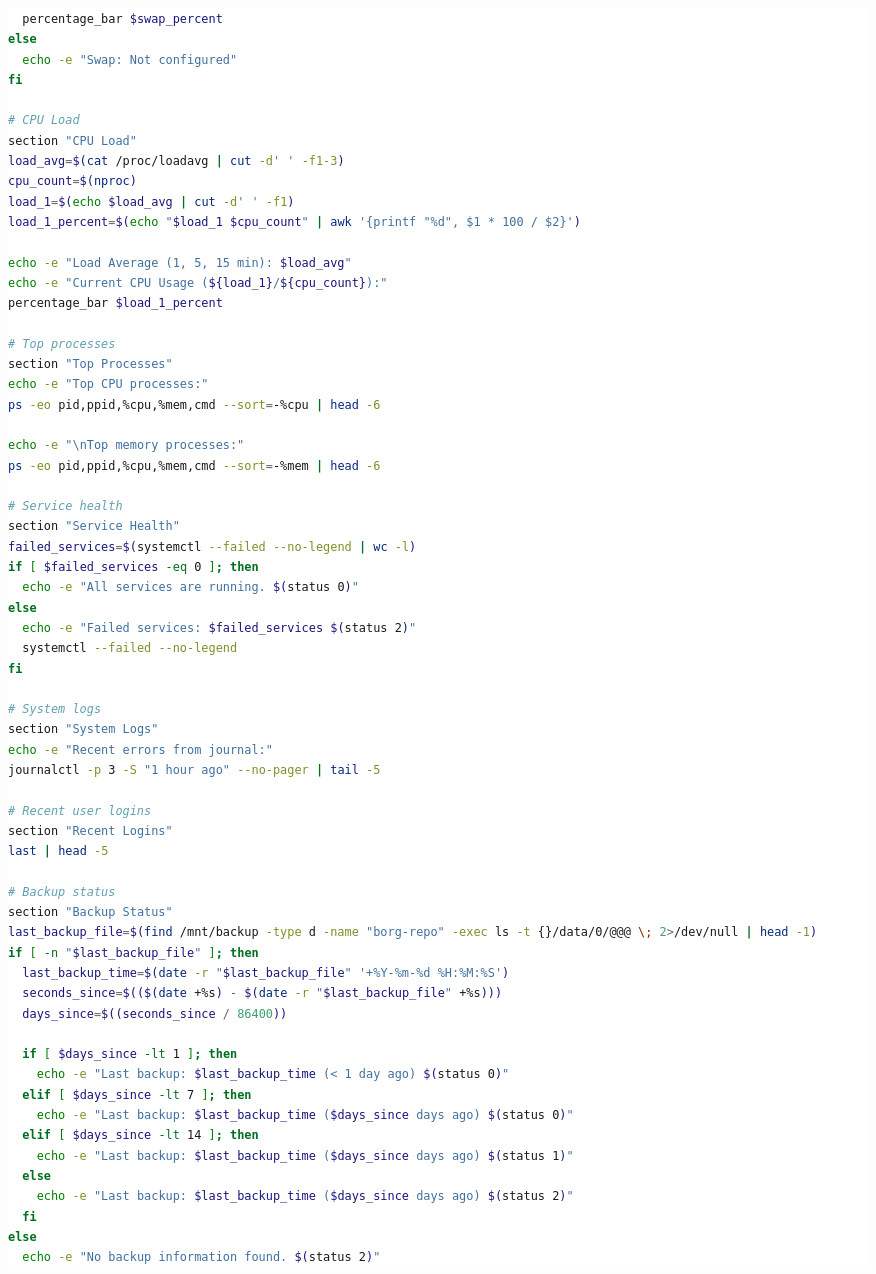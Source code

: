    ```bash
     percentage_bar $swap_percent
   else
     echo -e "Swap: Not configured"
   fi
   
   # CPU Load
   section "CPU Load"
   load_avg=$(cat /proc/loadavg | cut -d' ' -f1-3)
   cpu_count=$(nproc)
   load_1=$(echo $load_avg | cut -d' ' -f1)
   load_1_percent=$(echo "$load_1 $cpu_count" | awk '{printf "%d", $1 * 100 / $2}')
   
   echo -e "Load Average (1, 5, 15 min): $load_avg"
   echo -e "Current CPU Usage (${load_1}/${cpu_count}):"
   percentage_bar $load_1_percent
   
   # Top processes
   section "Top Processes"
   echo -e "Top CPU processes:"
   ps -eo pid,ppid,%cpu,%mem,cmd --sort=-%cpu | head -6
   
   echo -e "\nTop memory processes:"
   ps -eo pid,ppid,%cpu,%mem,cmd --sort=-%mem | head -6
   
   # Service health
   section "Service Health"
   failed_services=$(systemctl --failed --no-legend | wc -l)
   if [ $failed_services -eq 0 ]; then
     echo -e "All services are running. $(status 0)"
   else
     echo -e "Failed services: $failed_services $(status 2)"
     systemctl --failed --no-legend
   fi
   
   # System logs
   section "System Logs"
   echo -e "Recent errors from journal:"
   journalctl -p 3 -S "1 hour ago" --no-pager | tail -5
   
   # Recent user logins
   section "Recent Logins"
   last | head -5
   
   # Backup status
   section "Backup Status"
   last_backup_file=$(find /mnt/backup -type d -name "borg-repo" -exec ls -t {}/data/0/@@@ \; 2>/dev/null | head -1)
   if [ -n "$last_backup_file" ]; then
     last_backup_time=$(date -r "$last_backup_file" '+%Y-%m-%d %H:%M:%S')
     seconds_since=$(($(date +%s) - $(date -r "$last_backup_file" +%s)))
     days_since=$((seconds_since / 86400))
     
     if [ $days_since -lt 1 ]; then
       echo -e "Last backup: $last_backup_time (< 1 day ago) $(status 0)"
     elif [ $days_since -lt 7 ]; then
       echo -e "Last backup: $last_backup_time ($days_since days ago) $(status 0)"
     elif [ $days_since -lt 14 ]; then
       echo -e "Last backup: $last_backup_time ($days_since days ago) $(status 1)"
     else
       echo -e "Last backup: $last_backup_time ($days_since days ago) $(status 2)"
     fi
   else
     echo -e "No backup information found. $(status 2)"
   ```
